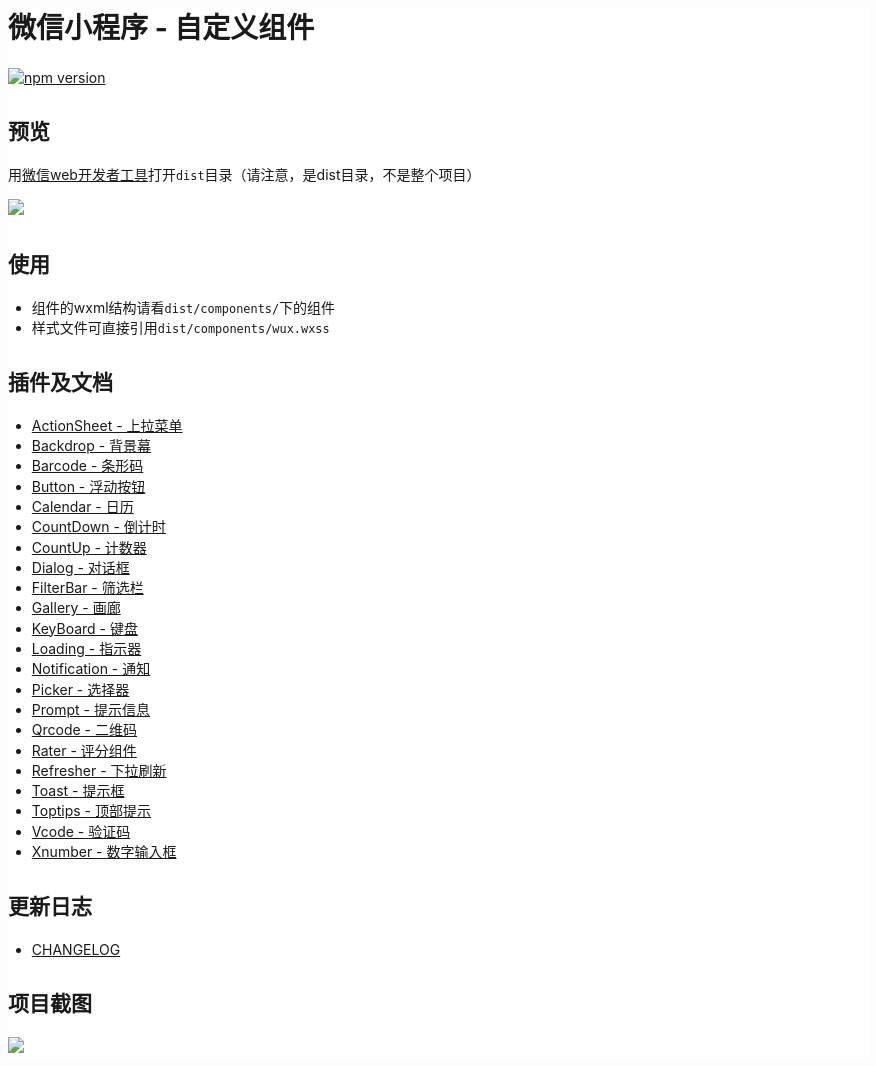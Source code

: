 微信小程序 - 自定义组件
=

[![npm version](https://img.shields.io/npm/v/wux.svg)](https://www.npmjs.org/package/wux)

## 预览

用[微信web开发者工具](https://mp.weixin.qq.com/debug/wxadoc/dev/devtools/download.html)打开`dist`目录（请注意，是dist目录，不是整个项目）

<img src="https://github.com/skyvow/wux/blob/master/screenshots/screenshorts-01.png" width="375px" style="display:inline;">

## 使用

- 组件的wxml结构请看`dist/components/`下的组件
- 样式文件可直接引用`dist/components/wux.wxss`

## 插件及文档

* [ActionSheet - 上拉菜单](https://github.com/skyvow/wux/blob/master/docs/components/actionsheet.md)
* [Backdrop - 背景幕](https://github.com/skyvow/wux/blob/master/docs/components/backdrop.md)
* [Barcode - 条形码](https://github.com/skyvow/wux/blob/master/docs/components/barcode.md)
* [Button - 浮动按钮](https://github.com/skyvow/wux/blob/master/docs/components/button.md)
* [Calendar - 日历](https://github.com/skyvow/wux/blob/master/docs/components/calendar.md)
* [CountDown - 倒计时](https://github.com/skyvow/wux/blob/master/docs/components/countdown.md)
* [CountUp - 计数器](https://github.com/skyvow/wux/blob/master/docs/components/countup.md)
* [Dialog - 对话框](https://github.com/skyvow/wux/blob/master/docs/components/dialog.md)
* [FilterBar - 筛选栏](https://github.com/skyvow/wux/blob/master/docs/components/filterbar.md)
* [Gallery - 画廊](https://github.com/skyvow/wux/blob/master/docs/components/gallery.md)
* [KeyBoard - 键盘](https://github.com/skyvow/wux/blob/master/docs/components/keyboard.md)
* [Loading - 指示器](https://github.com/skyvow/wux/blob/master/docs/components/loading.md)
* [Notification - 通知](https://github.com/skyvow/wux/blob/master/docs/components/notification.md)
* [Picker - 选择器](https://github.com/skyvow/wux/blob/master/docs/components/picker.md)
* [Prompt - 提示信息](https://github.com/skyvow/wux/blob/master/docs/components/prompt.md)
* [Qrcode - 二维码](https://github.com/skyvow/wux/blob/master/docs/components/qrcode.md)
* [Rater - 评分组件](https://github.com/skyvow/wux/blob/master/docs/components/rater.md)
* [Refresher - 下拉刷新](https://github.com/skyvow/wux/blob/master/docs/components/refresher.md)
* [Toast - 提示框](https://github.com/skyvow/wux/blob/master/docs/components/toast.md)
* [Toptips - 顶部提示](https://github.com/skyvow/wux/blob/master/docs/components/toptips.md)
* [Vcode - 验证码](https://github.com/skyvow/wux/blob/master/docs/components/vcode.md)
* [Xnumber - 数字输入框](https://github.com/skyvow/wux/blob/master/docs/components/xnumber.md)

## 更新日志

* [CHANGELOG](CHANGELOG.md)

## 项目截图

<img src="https://github.com/skyvow/wux/blob/master/screenshots/screenshorts-17.png" width="375px" style="display:inline;">
